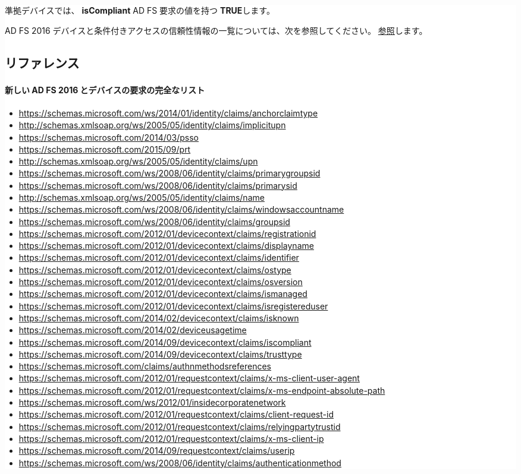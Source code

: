 準拠デバイスでは、 **isCompliant** AD FS 要求の値を持つ **TRUE**します。

AD FS 2016 デバイスと条件付きアクセスの信頼性情報の一覧については、次を参照してください。 [参照](#reference)します。


## <a name="reference"></a>リファレンス
#### <a name="complete-list-of-new-ad-fs-2016-and-device-claims"></a>新しい AD FS 2016 とデバイスの要求の完全なリスト

* https://schemas.microsoft.com/ws/2014/01/identity/claims/anchorclaimtype
* http://schemas.xmlsoap.org/ws/2005/05/identity/claims/implicitupn
* https://schemas.microsoft.com/2014/03/psso
* https://schemas.microsoft.com/2015/09/prt
* http://schemas.xmlsoap.org/ws/2005/05/identity/claims/upn
* https://schemas.microsoft.com/ws/2008/06/identity/claims/primarygroupsid
* https://schemas.microsoft.com/ws/2008/06/identity/claims/primarysid
* http://schemas.xmlsoap.org/ws/2005/05/identity/claims/name
* https://schemas.microsoft.com/ws/2008/06/identity/claims/windowsaccountname
* https://schemas.microsoft.com/ws/2008/06/identity/claims/groupsid
* https://schemas.microsoft.com/2012/01/devicecontext/claims/registrationid
* https://schemas.microsoft.com/2012/01/devicecontext/claims/displayname
* https://schemas.microsoft.com/2012/01/devicecontext/claims/identifier
* https://schemas.microsoft.com/2012/01/devicecontext/claims/ostype
* https://schemas.microsoft.com/2012/01/devicecontext/claims/osversion
* https://schemas.microsoft.com/2012/01/devicecontext/claims/ismanaged
* https://schemas.microsoft.com/2012/01/devicecontext/claims/isregistereduser
* https://schemas.microsoft.com/2014/02/devicecontext/claims/isknown
* https://schemas.microsoft.com/2014/02/deviceusagetime
* https://schemas.microsoft.com/2014/09/devicecontext/claims/iscompliant
* https://schemas.microsoft.com/2014/09/devicecontext/claims/trusttype
* https://schemas.microsoft.com/claims/authnmethodsreferences
* https://schemas.microsoft.com/2012/01/requestcontext/claims/x-ms-client-user-agent
* https://schemas.microsoft.com/2012/01/requestcontext/claims/x-ms-endpoint-absolute-path
* https://schemas.microsoft.com/ws/2012/01/insidecorporatenetwork
* https://schemas.microsoft.com/2012/01/requestcontext/claims/client-request-id
* https://schemas.microsoft.com/2012/01/requestcontext/claims/relyingpartytrustid
* https://schemas.microsoft.com/2012/01/requestcontext/claims/x-ms-client-ip
* https://schemas.microsoft.com/2014/09/requestcontext/claims/userip
* https://schemas.microsoft.com/ws/2008/06/identity/claims/authenticationmethod

